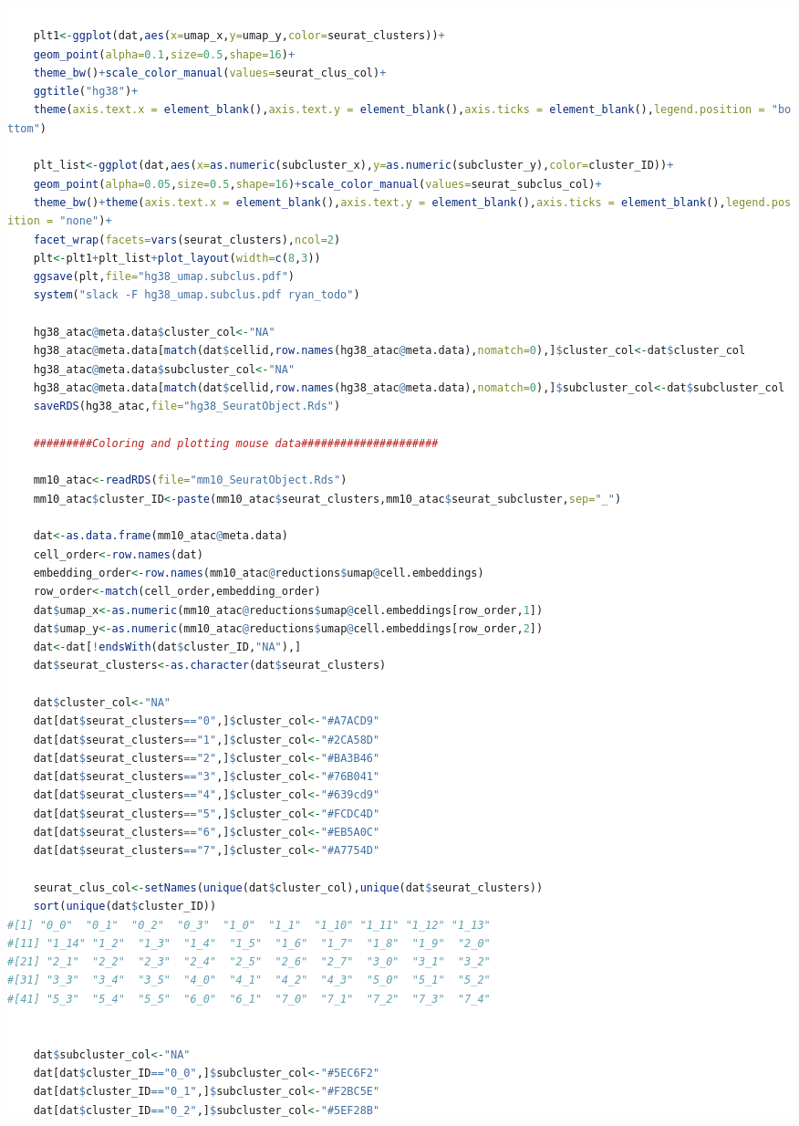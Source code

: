 ```R

    plt1<-ggplot(dat,aes(x=umap_x,y=umap_y,color=seurat_clusters))+
    geom_point(alpha=0.1,size=0.5,shape=16)+
    theme_bw()+scale_color_manual(values=seurat_clus_col)+
    ggtitle("hg38")+
    theme(axis.text.x = element_blank(),axis.text.y = element_blank(),axis.ticks = element_blank(),legend.position = "bottom")

    plt_list<-ggplot(dat,aes(x=as.numeric(subcluster_x),y=as.numeric(subcluster_y),color=cluster_ID))+
    geom_point(alpha=0.05,size=0.5,shape=16)+scale_color_manual(values=seurat_subclus_col)+
    theme_bw()+theme(axis.text.x = element_blank(),axis.text.y = element_blank(),axis.ticks = element_blank(),legend.position = "none")+
    facet_wrap(facets=vars(seurat_clusters),ncol=2)
    plt<-plt1+plt_list+plot_layout(width=c(8,3)) 
    ggsave(plt,file="hg38_umap.subclus.pdf")
    system("slack -F hg38_umap.subclus.pdf ryan_todo")

    hg38_atac@meta.data$cluster_col<-"NA"
    hg38_atac@meta.data[match(dat$cellid,row.names(hg38_atac@meta.data),nomatch=0),]$cluster_col<-dat$cluster_col
    hg38_atac@meta.data$subcluster_col<-"NA"
    hg38_atac@meta.data[match(dat$cellid,row.names(hg38_atac@meta.data),nomatch=0),]$subcluster_col<-dat$subcluster_col
    saveRDS(hg38_atac,file="hg38_SeuratObject.Rds")

    #########Coloring and plotting mouse data#####################

    mm10_atac<-readRDS(file="mm10_SeuratObject.Rds")
    mm10_atac$cluster_ID<-paste(mm10_atac$seurat_clusters,mm10_atac$seurat_subcluster,sep="_")

    dat<-as.data.frame(mm10_atac@meta.data)
    cell_order<-row.names(dat)
    embedding_order<-row.names(mm10_atac@reductions$umap@cell.embeddings)
    row_order<-match(cell_order,embedding_order)
    dat$umap_x<-as.numeric(mm10_atac@reductions$umap@cell.embeddings[row_order,1])
    dat$umap_y<-as.numeric(mm10_atac@reductions$umap@cell.embeddings[row_order,2])
    dat<-dat[!endsWith(dat$cluster_ID,"NA"),]
    dat$seurat_clusters<-as.character(dat$seurat_clusters)

    dat$cluster_col<-"NA"
    dat[dat$seurat_clusters=="0",]$cluster_col<-"#A7ACD9" 
    dat[dat$seurat_clusters=="1",]$cluster_col<-"#2CA58D" 
    dat[dat$seurat_clusters=="2",]$cluster_col<-"#BA3B46" 
    dat[dat$seurat_clusters=="3",]$cluster_col<-"#76B041" 
    dat[dat$seurat_clusters=="4",]$cluster_col<-"#639cd9" 
    dat[dat$seurat_clusters=="5",]$cluster_col<-"#FCDC4D" 
    dat[dat$seurat_clusters=="6",]$cluster_col<-"#EB5A0C" 
    dat[dat$seurat_clusters=="7",]$cluster_col<-"#A7754D" 

    seurat_clus_col<-setNames(unique(dat$cluster_col),unique(dat$seurat_clusters))
    sort(unique(dat$cluster_ID))
#[1] "0_0"  "0_1"  "0_2"  "0_3"  "1_0"  "1_1"  "1_10" "1_11" "1_12" "1_13"
#[11] "1_14" "1_2"  "1_3"  "1_4"  "1_5"  "1_6"  "1_7"  "1_8"  "1_9"  "2_0"
#[21] "2_1"  "2_2"  "2_3"  "2_4"  "2_5"  "2_6"  "2_7"  "3_0"  "3_1"  "3_2"
#[31] "3_3"  "3_4"  "3_5"  "4_0"  "4_1"  "4_2"  "4_3"  "5_0"  "5_1"  "5_2"
#[41] "5_3"  "5_4"  "5_5"  "6_0"  "6_1"  "7_0"  "7_1"  "7_2"  "7_3"  "7_4"


    dat$subcluster_col<-"NA"
    dat[dat$cluster_ID=="0_0",]$subcluster_col<-"#5EC6F2"
    dat[dat$cluster_ID=="0_1",]$subcluster_col<-"#F2BC5E"
    dat[dat$cluster_ID=="0_2",]$subcluster_col<-"#5EF28B"
```